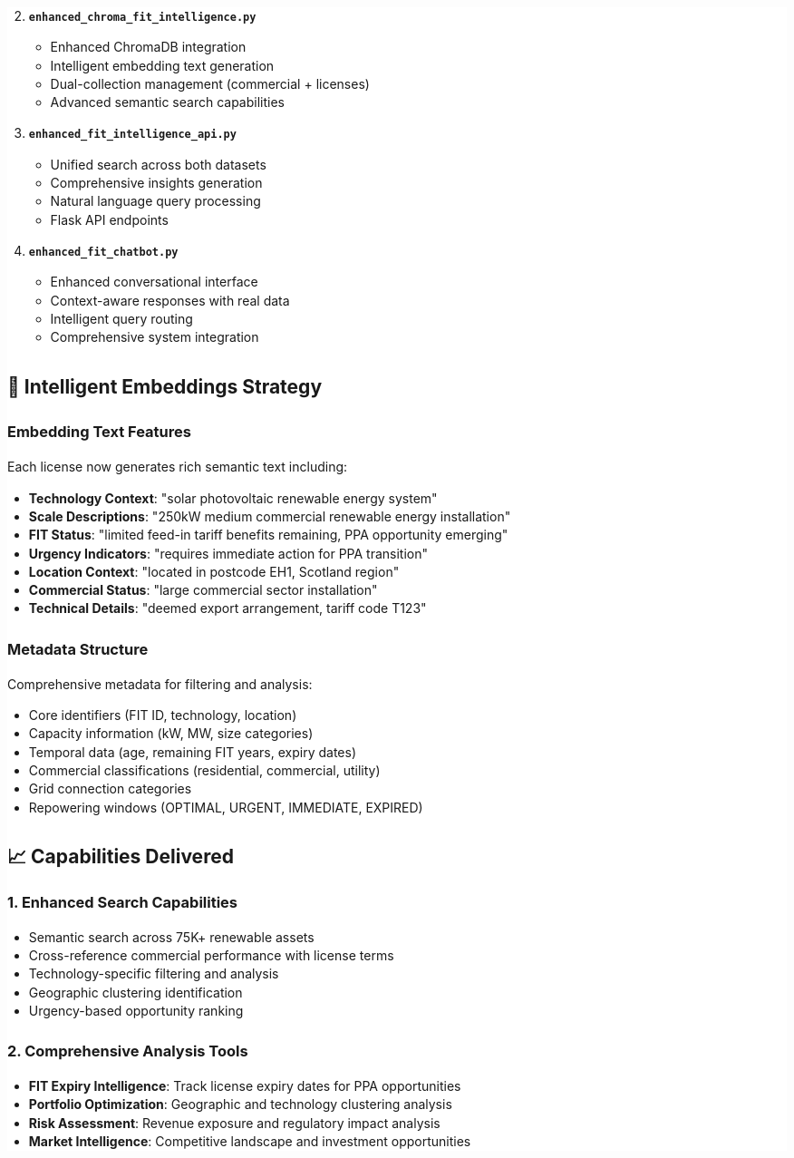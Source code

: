 2. **`enhanced_chroma_fit_intelligence.py`**
   - Enhanced ChromaDB integration
   - Intelligent embedding text generation
   - Dual-collection management (commercial + licenses)
   - Advanced semantic search capabilities

3. **`enhanced_fit_intelligence_api.py`**
   - Unified search across both datasets
   - Comprehensive insights generation
   - Natural language query processing
   - Flask API endpoints

4. **`enhanced_fit_chatbot.py`**
   - Enhanced conversational interface
   - Context-aware responses with real data
   - Intelligent query routing
   - Comprehensive system integration

## 🧠 Intelligent Embeddings Strategy

### Embedding Text Features
Each license now generates rich semantic text including:

- **Technology Context**: "solar photovoltaic renewable energy system"
- **Scale Descriptions**: "250kW medium commercial renewable energy installation"
- **FIT Status**: "limited feed-in tariff benefits remaining, PPA opportunity emerging"
- **Urgency Indicators**: "requires immediate action for PPA transition"
- **Location Context**: "located in postcode EH1, Scotland region"
- **Commercial Status**: "large commercial sector installation"
- **Technical Details**: "deemed export arrangement, tariff code T123"

### Metadata Structure
Comprehensive metadata for filtering and analysis:
- Core identifiers (FIT ID, technology, location)
- Capacity information (kW, MW, size categories)
- Temporal data (age, remaining FIT years, expiry dates)
- Commercial classifications (residential, commercial, utility)
- Grid connection categories
- Repowering windows (OPTIMAL, URGENT, IMMEDIATE, EXPIRED)

## 📈 Capabilities Delivered

### 1. **Enhanced Search Capabilities**
- Semantic search across 75K+ renewable assets
- Cross-reference commercial performance with license terms
- Technology-specific filtering and analysis
- Geographic clustering identification
- Urgency-based opportunity ranking

### 2. **Comprehensive Analysis Tools**
- **FIT Expiry Intelligence**: Track license expiry dates for PPA opportunities
- **Portfolio Optimization**: Geographic and technology clustering analysis  
- **Risk Assessment**: Revenue exposure and regulatory impact analysis
- **Market Intelligence**: Competitive landscape and investment opportunities
